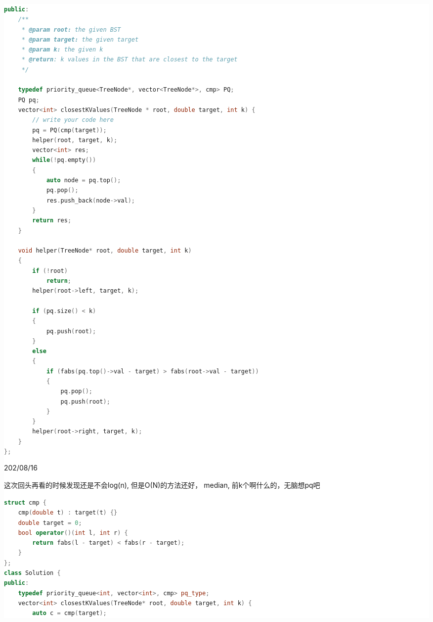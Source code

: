```cpp
public:
    /**
     * @param root: the given BST
     * @param target: the given target
     * @param k: the given k
     * @return: k values in the BST that are closest to the target
     */

    typedef priority_queue<TreeNode*, vector<TreeNode*>, cmp> PQ;
    PQ pq;
    vector<int> closestKValues(TreeNode * root, double target, int k) {
        // write your code here
        pq = PQ(cmp(target));
        helper(root, target, k);
        vector<int> res;
        while(!pq.empty())
        {
            auto node = pq.top();
            pq.pop();
            res.push_back(node->val);
        }
        return res;
    }

    void helper(TreeNode* root, double target, int k)
    {
        if (!root)
            return;
        helper(root->left, target, k);

        if (pq.size() < k)
        {
            pq.push(root);
        }
        else
        {
            if (fabs(pq.top()->val - target) > fabs(root->val - target))
            {
                pq.pop();
                pq.push(root);
            }
        }
        helper(root->right, target, k);
    }
};
```

202/08/16

这次回头再看的时候发现还是不会log\(n\), 但是O\(N\)的方法还好， median, 前k个啊什么的，无脑想pq吧

```cpp
struct cmp {
    cmp(double t) : target(t) {}
    double target = 0;
    bool operator()(int l, int r) {
        return fabs(l - target) < fabs(r - target);
    }
};
class Solution {
public:
    typedef priority_queue<int, vector<int>, cmp> pq_type;
    vector<int> closestKValues(TreeNode* root, double target, int k) {
        auto c = cmp(target);
```
